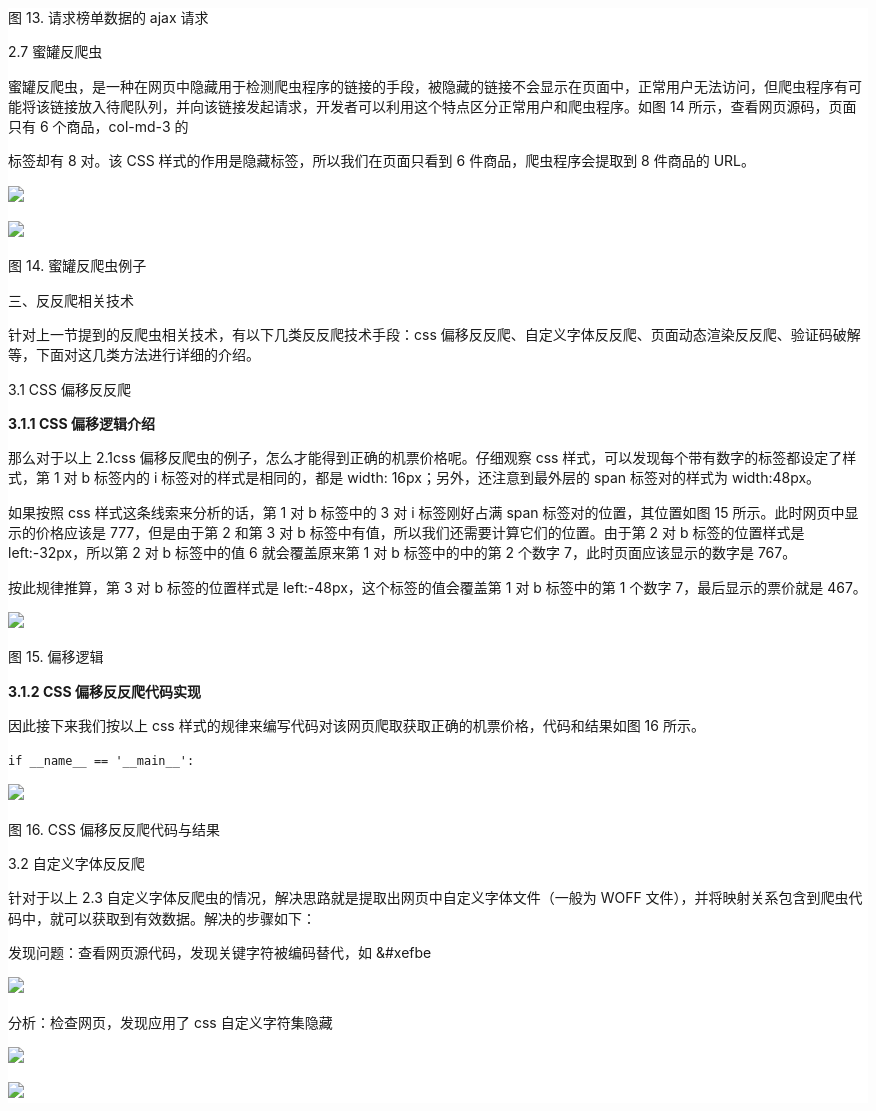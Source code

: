 图 13. 请求榜单数据的 ajax 请求

2.7 蜜罐反爬虫

蜜罐反爬虫，是一种在网页中隐藏用于检测爬虫程序的链接的手段，被隐藏的链接不会显示在页面中，正常用户无法访问，但爬虫程序有可能将该链接放入待爬队列，并向该链接发起请求，开发者可以利用这个特点区分正常用户和爬虫程序。如图 14 所示，查看网页源码，页面只有 6 个商品，col-md-3 的 <div> 标签却有 8 对。该 CSS 样式的作用是隐藏标签，所以我们在页面只看到 6 件商品，爬虫程序会提取到 8 件商品的 URL。

![](https://oscimg.oschina.net/oscnet/e5fc0011-13ee-4ff8-b129-39c3cb40790a.png)

![](https://oscimg.oschina.net/oscnet/05f60bf3-222b-46d3-95b1-549c7734cf3e.png)

图 14. 蜜罐反爬虫例子

三、反反爬相关技术

针对上一节提到的反爬虫相关技术，有以下几类反反爬技术手段：css 偏移反反爬、自定义字体反反爬、页面动态渲染反反爬、验证码破解等，下面对这几类方法进行详细的介绍。

3.1 CSS 偏移反反爬

**3.1.1 CSS 偏移逻辑介绍**

那么对于以上 2.1css 偏移反爬虫的例子，怎么才能得到正确的机票价格呢。仔细观察 css 样式，可以发现每个带有数字的标签都设定了样式，第 1 对 b 标签内的 i 标签对的样式是相同的，都是 width: 16px；另外，还注意到最外层的 span 标签对的样式为 width:48px。

如果按照 css 样式这条线索来分析的话，第 1 对 b 标签中的 3 对 i 标签刚好占满 span 标签对的位置，其位置如图 15 所示。此时网页中显示的价格应该是 777，但是由于第 2 和第 3 对 b 标签中有值，所以我们还需要计算它们的位置。由于第 2 对 b 标签的位置样式是 left:-32px，所以第 2 对 b 标签中的值 6 就会覆盖原来第 1 对 b 标签中的中的第 2 个数字 7，此时页面应该显示的数字是 767。

按此规律推算，第 3 对 b 标签的位置样式是 left:-48px，这个标签的值会覆盖第 1 对 b 标签中的第 1 个数字 7，最后显示的票价就是 467。

![](https://oscimg.oschina.net/oscnet/f1f33a63-b0b6-4ae3-9fd0-72947db4c3cb.png)

图 15. 偏移逻辑

**3.1.2 CSS 偏移反反爬代码实现**

因此接下来我们按以上 css 样式的规律来编写代码对该网页爬取获取正确的机票价格，代码和结果如图 16 所示。

```
if __name__ == '__main__':
```

![](https://oscimg.oschina.net/oscnet/74c5f935-49c1-4d5f-8d66-8e9c68a3cd7a.png)

图 16. CSS 偏移反反爬代码与结果

3.2 自定义字体反反爬

针对于以上 2.3 自定义字体反爬虫的情况，解决思路就是提取出网页中自定义字体文件（一般为 WOFF 文件），并将映射关系包含到爬虫代码中，就可以获取到有效数据。解决的步骤如下：

发现问题：查看网页源代码，发现关键字符被编码替代，如 &#xefbe

![](https://oscimg.oschina.net/oscnet/73268530-fcd6-4d0f-a791-017b12fbc24d.png)

分析：检查网页，发现应用了 css 自定义字符集隐藏

![](https://oscimg.oschina.net/oscnet/0b021773-76ca-4599-a9c4-b7f8abcbe0d6.png)

![](https://oscimg.oschina.net/oscnet/f0b9cd3d-442f-4ab8-b39b-cd1ee2701d11.png)
